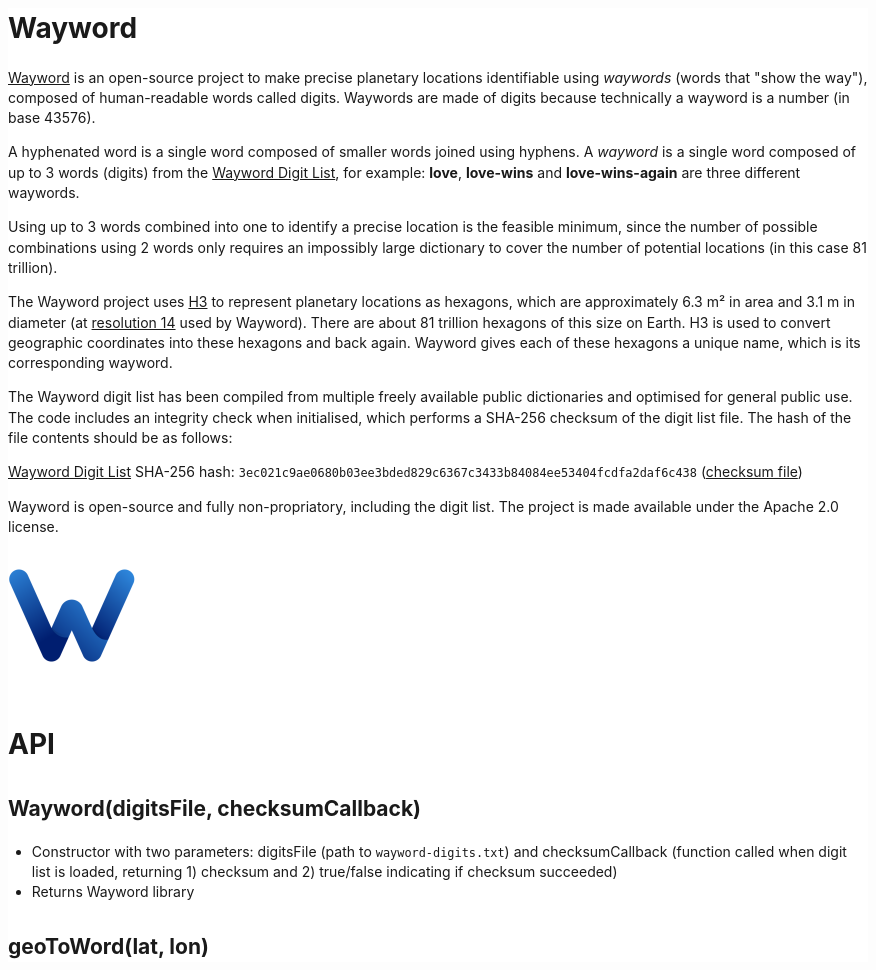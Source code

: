 # Wayword

[Wayword](https://wayword.io) is an open-source project to make precise planetary locations identifiable using *waywords* (words that "show the way"), composed of human-readable words called digits. Waywords are made of digits because technically a wayword is a number (in base 43576).

A hyphenated word is a single word composed of smaller words joined using hyphens. A *wayword* is a single word composed of up to 3 words (digits) from the [Wayword Digit List](./dist/wayword-digits.txt), for example: **love**, **love-wins** and **love-wins-again** are three different waywords.

Using up to 3 words combined into one to identify a precise location is the feasible minimum, since the number of possible combinations using 2 words only requires an impossibly large dictionary to cover the number of potential locations (in this case 81 trillion). 

The Wayword project uses [H3](https://h3geo.org/) to represent planetary locations as hexagons, which are approximately 6.3 m² in area and 3.1 m in diameter (at [resolution 14](https://h3geo.org/docs/core-library/restable) used by Wayword). There are about 81 trillion hexagons of this size on Earth. H3 is used to convert geographic coordinates into these hexagons and back again. Wayword gives each of these hexagons a unique name, which is its corresponding wayword.

The Wayword digit list has been compiled from multiple freely available public dictionaries and optimised for general public use. The code includes an integrity check when initialised, which performs a SHA-256 checksum of the digit list file. The hash of the file contents should be as follows:

[Wayword Digit List](https://raw.githubusercontent.com/wayword-io/wayword-js/main/dist/wayword-digits.txt) SHA-256 hash: `3ec021c9ae0680b03ee3bded829c6367c3433b84084ee53404fcdfa2daf6c438` ([checksum file](https://raw.githubusercontent.com/wayword-io/wayword-js/main/dist/wayword-digits.sha256))

Wayword is open-source and fully non-propriatory, including the digit list. The project is made available under the Apache 2.0 license.

![Wayword icon](icon.png "Wayword")

# API

## Wayword(digitsFile, checksumCallback)

- Constructor with two parameters: digitsFile (path to `wayword-digits.txt`) and checksumCallback (function called when digit list is loaded, returning 1) checksum and 2) true/false indicating if checksum succeeded)
- Returns Wayword library

## geoToWord(lat, lon)
